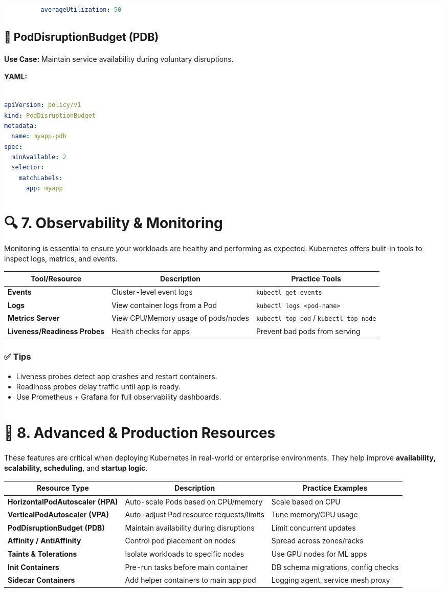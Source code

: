 ```yaml
          averageUtilization: 50
```

## 🚨 PodDisruptionBudget (PDB)
**Use Case:**
Maintain service availability during voluntary disruptions.

**YAML:**

```yaml

apiVersion: policy/v1
kind: PodDisruptionBudget
metadata:
  name: myapp-pdb
spec:
  minAvailable: 2
  selector:
    matchLabels:
      app: myapp
```


# 🔍 7. Observability & Monitoring

Monitoring is essential to ensure your workloads are healthy and performing as expected. Kubernetes offers built-in tools to inspect logs, metrics, and events.

| Tool/Resource              | Description                          | Practice Tools                    |
|---------------------------|--------------------------------------|----------------------------------|
| **Events**                | Cluster-level event logs             | `kubectl get events`             |
| **Logs**                  | View container logs from a Pod       | `kubectl logs <pod-name>`        |
| **Metrics Server**        | View CPU/Memory usage of pods/nodes  | `kubectl top pod` / `kubectl top node` |
| **Liveness/Readiness Probes** | Health checks for apps         | Prevent bad pods from serving    |

### ✅ Tips

- Liveness probes detect app crashes and restart containers.
- Readiness probes delay traffic until app is ready.
- Use Prometheus + Grafana for full observability dashboards.


# 🚀 8. Advanced & Production Resources

These features are critical when deploying Kubernetes in real-world or enterprise environments. They help improve **availability, scalability, scheduling**, and **startup logic**.

| Resource Type              | Description                                  | Practice Examples                    |
|---------------------------|----------------------------------------------|--------------------------------------|
| **HorizontalPodAutoscaler (HPA)** | Auto-scale Pods based on CPU/memory     | Scale based on CPU                   |
| **VerticalPodAutoscaler (VPA)**   | Auto-adjust Pod resource requests/limits | Tune memory/CPU usage                |
| **PodDisruptionBudget (PDB)**     | Maintain availability during disruptions | Limit concurrent updates             |
| **Affinity / AntiAffinity**       | Control pod placement on nodes           | Spread across zones/racks            |
| **Taints & Tolerations**          | Isolate workloads to specific nodes      | Use GPU nodes for ML apps            |
| **Init Containers**              | Pre-run tasks before main container      | DB schema migrations, config checks  |
| **Sidecar Containers**          | Add helper containers to main app pod    | Logging agent, service mesh proxy    |
